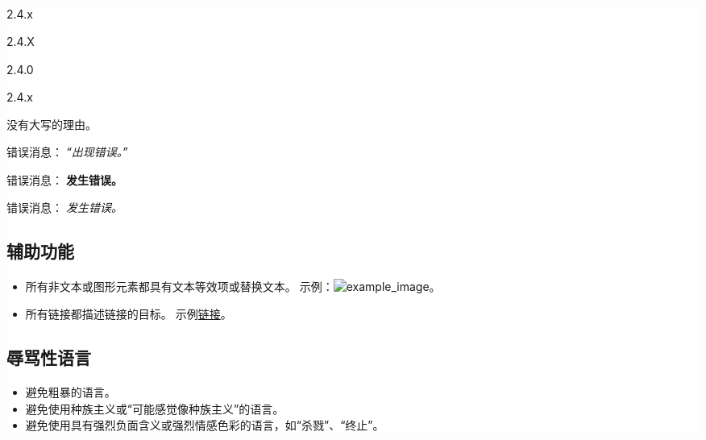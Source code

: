 <tr>

<td colspan="1">

2.4.x

2.4.X

</td>

<td colspan="1">

2.4.0

2.4.x

</td>

<td colspan="1">

没有大写的理由。

</td>

</tr>

<tr>

<td colspan="1">

错误消息： _“出现错误。”_

错误消息： __发生错误。__

</td>

<td colspan="1"> 错误消息： <i>发生错误。</i> </td>

<td colspan="1">
</td>

</tr>

</tbody>

</table>

## 辅助功能

* 所有非文本或图形元素都具有文本等效项或替换文本。 示例：![example_image](/url "alt_text_for_this_image")。

* 所有链接都描述链接的目标。 示例[链接](/uri "destination_of_the_link")。





## 辱骂性语言

* 避免粗暴的语言。 
* 避免使用种族主义或“可能感觉像种族主义”的语言。
* 避免使用具有强烈负面含义或强烈情感色彩的语言，如“杀戮”、“终止”。
